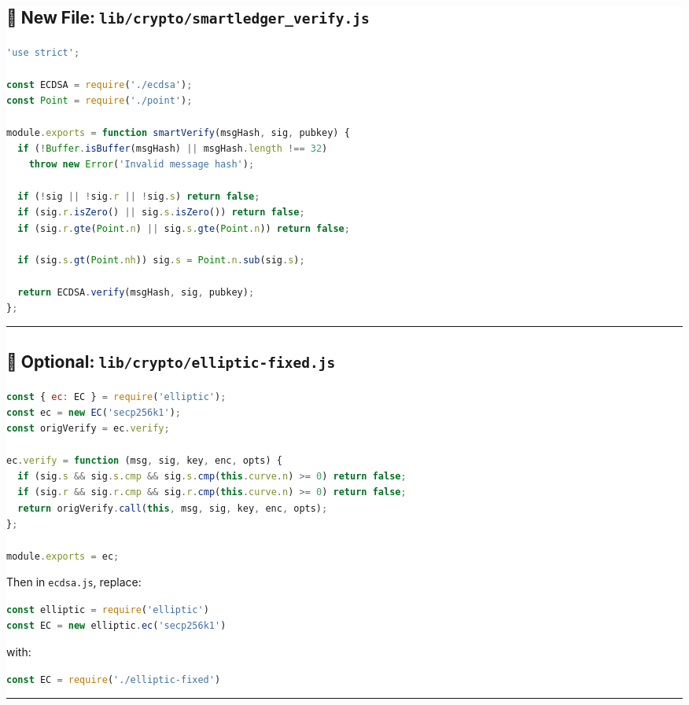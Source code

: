## 📂 New File: `lib/crypto/smartledger_verify.js`

```js
'use strict';

const ECDSA = require('./ecdsa');
const Point = require('./point');

module.exports = function smartVerify(msgHash, sig, pubkey) {
  if (!Buffer.isBuffer(msgHash) || msgHash.length !== 32)
    throw new Error('Invalid message hash');

  if (!sig || !sig.r || !sig.s) return false;
  if (sig.r.isZero() || sig.s.isZero()) return false;
  if (sig.r.gte(Point.n) || sig.s.gte(Point.n)) return false;

  if (sig.s.gt(Point.nh)) sig.s = Point.n.sub(sig.s);

  return ECDSA.verify(msgHash, sig, pubkey);
};
```

---

## 📂 Optional: `lib/crypto/elliptic-fixed.js`

```js
const { ec: EC } = require('elliptic');
const ec = new EC('secp256k1');
const origVerify = ec.verify;

ec.verify = function (msg, sig, key, enc, opts) {
  if (sig.s && sig.s.cmp && sig.s.cmp(this.curve.n) >= 0) return false;
  if (sig.r && sig.r.cmp && sig.r.cmp(this.curve.n) >= 0) return false;
  return origVerify.call(this, msg, sig, key, enc, opts);
};

module.exports = ec;
```

Then in `ecdsa.js`, replace:

```js
const elliptic = require('elliptic')
const EC = new elliptic.ec('secp256k1')
```

with:

```js
const EC = require('./elliptic-fixed')
```

---

